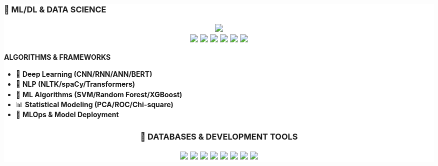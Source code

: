 </td>
<td width="33%" valign="top">

### **🧠 ML/DL & DATA SCIENCE**

<p align="center">
<img src="https://skillicons.dev/icons?i=python,pytorch,tensorflow&theme=dark" /><br/>
<img src="https://img.shields.io/badge/scikit--learn-F7931E?style=for-the-badge&logo=scikit-learn&logoColor=white"/>
<img src="https://img.shields.io/badge/Keras-D00000?style=for-the-badge&logo=keras&logoColor=white"/>
<img src="https://img.shields.io/badge/OpenCV-27338e?style=for-the-badge&logo=opencv&logoColor=white"/>
<img src="https://img.shields.io/badge/MLflow-0194E2?style=for-the-badge&logo=mlflow&logoColor=white"/>
<img src="https://img.shields.io/badge/Pandas-150458?style=for-the-badge&logo=pandas&logoColor=white"/>
<img src="https://img.shields.io/badge/NumPy-013243?style=for-the-badge&logo=numpy&logoColor=white"/>
</p>

**ALGORITHMS & FRAMEWORKS**

- 🧮 **Deep Learning (CNN/RNN/ANN/BERT)**
- 📝 **NLP (NLTK/spaCy/Transformers)**
- 🎯 **ML Algorithms (SVM/Random Forest/XGBoost)**
- 📊 **Statistical Modeling (PCA/ROC/Chi-square)**
- 🔄 **MLOps & Model Deployment**

</td>
</tr>
</table>


<div align="center">

### **💾 DATABASES & DEVELOPMENT TOOLS**

<p align="center">
<img src="https://img.shields.io/badge/PostgreSQL-316192?style=for-the-badge&logo=postgresql&logoColor=white"/>
<img src="https://img.shields.io/badge/MySQL-4479A1?style=for-the-badge&logo=mysql&logoColor=white"/>
<img src="https://img.shields.io/badge/MongoDB-47A248?style=for-the-badge&logo=mongodb&logoColor=white"/>
<img src="https://img.shields.io/badge/Redis-DC382D?style=for-the-badge&logo=redis&logoColor=white"/>
<img src="https://img.shields.io/badge/Delta_Lake-00ADD8?style=for-the-badge"/>
<img src="https://img.shields.io/badge/Git-F05032?style=for-the-badge&logo=git&logoColor=white"/>
<img src="https://img.shields.io/badge/Docker-2496ED?style=for-the-badge&logo=docker&logoColor=white"/>
<img src="https://img.shields.io/badge/Linux-FCC624?style=for-the-badge&logo=linux&logoColor=black"/>
</p>

</div>

